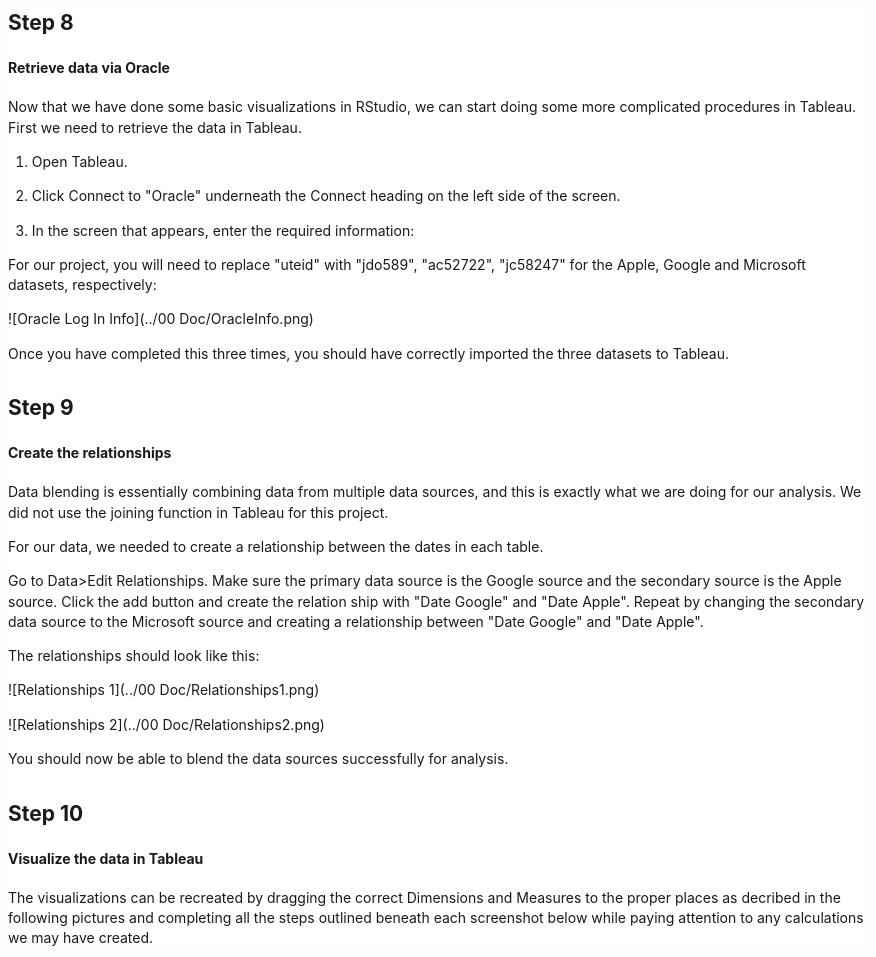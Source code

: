 ## Step 8

#### Retrieve data via Oracle

Now that we have done some basic visualizations in RStudio, we can start doing some more complicated procedures in Tableau.
First we need to retrieve the data in Tableau.

1) Open Tableau.

2) Click Connect to "Oracle" underneath the Connect heading on the left side of the screen.

3) In the screen that appears, enter the required information:

For our project, you will need to replace "uteid" with "jdo589", "ac52722", "jc58247" for the Apple, Google and Microsoft datasets, respectively:
  
![Oracle Log In Info](../00 Doc/OracleInfo.png)

Once you have completed this three times, you should have correctly imported the three datasets to Tableau.

## Step 9

#### Create the relationships

Data blending is essentially combining data from multiple data sources, and this is exactly what we are doing for our analysis. We did not use the joining function in Tableau for this project.

For our data, we needed to create a relationship between the dates in each table.

Go to Data>Edit Relationships.
Make sure the primary data source is the Google source and the secondary source is the Apple source.
Click the add button and create the relation ship with "Date Google" and "Date Apple".
Repeat by changing the secondary data source to the Microsoft source and creating a relationship between "Date Google" and "Date Apple".

The relationships should look like this:


![Relationships 1](../00 Doc/Relationships1.png)


![Relationships 2](../00 Doc/Relationships2.png)


You should now be able to blend the data sources successfully for analysis.

## Step 10

#### Visualize the data in Tableau

The visualizations can be recreated by dragging the correct Dimensions and Measures to the proper places as decribed in the following pictures and completing all the steps outlined beneath each screenshot below while paying attention to any calculations we may have created.
